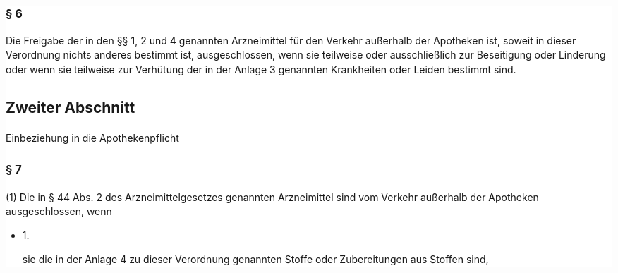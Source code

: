</div>

</div>

</div>

</div>

<span id="BJNR021050988BJNE000702310.html"></span>

### § 6  

<div>

<div class="jnhtml">

<div>

<div class="jurAbsatz">

Die Freigabe der in den §§ 1, 2 und 4 genannten Arzneimittel für den
Verkehr außerhalb der Apotheken ist, soweit in dieser Verordnung nichts
anderes bestimmt ist, ausgeschlossen, wenn sie teilweise oder
ausschließlich zur Beseitigung oder Linderung oder wenn sie teilweise
zur Verhütung der in der Anlage 3 genannten Krankheiten oder Leiden
bestimmt sind.

</div>

</div>

</div>

</div>

<span id="BJNR021050988BJNG000800300.html"></span>

## Zweiter Abschnitt  
Einbeziehung in die Apothekenpflicht

<span id="BJNR021050988BJNE000800300.html"></span>

### § 7  

<div>

<div class="jnhtml">

<div>

<div class="jurAbsatz">

(1) Die in § 44 Abs. 2 des Arzneimittelgesetzes genannten Arzneimittel
sind vom Verkehr außerhalb der Apotheken ausgeschlossen, wenn

  - 1\.
    
    <div style="">
    
    sie die in der Anlage 4 zu dieser Verordnung genannten Stoffe oder
    Zubereitungen aus Stoffen sind,
    